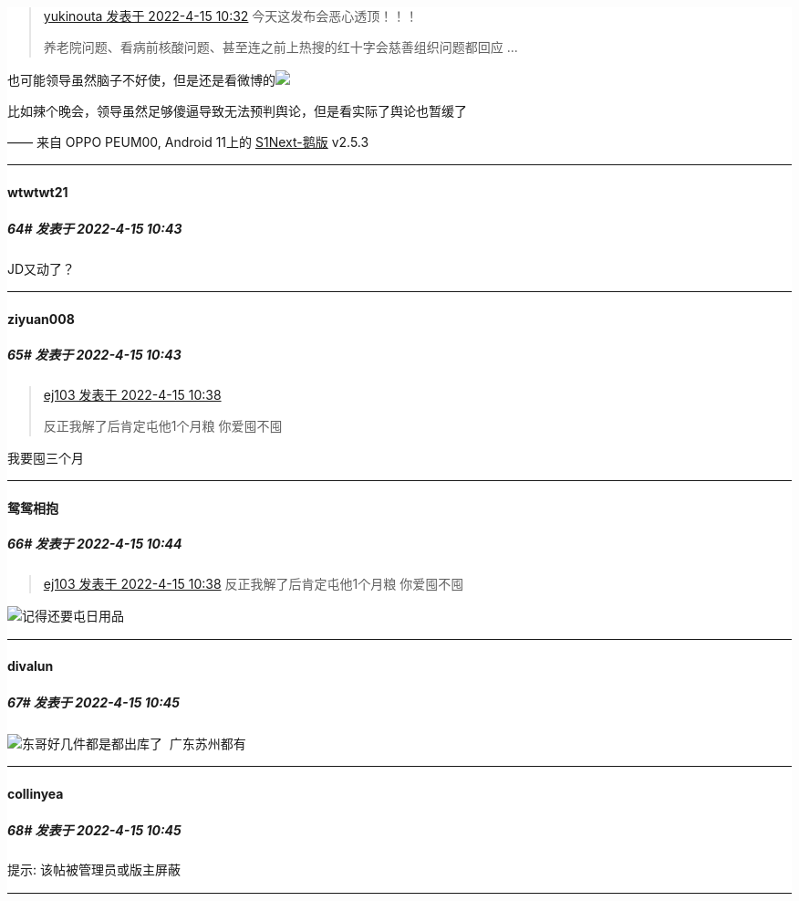 <blockquote><a href="httphttps://bbs.saraba1st.com/2b/forum.php?mod=redirect&amp;goto=findpost&amp;pid=55458737&amp;ptid=2064590" target="_blank">yukinouta 发表于 2022-4-15 10:32</a>
今天这发布会恶心透顶！！！

养老院问题、看病前核酸问题、甚至连之前上热搜的红十字会慈善组织问题都回应 ...</blockquote>
也可能领导虽然脑子不好使，但是还是看微博的<img src="https://static.saraba1st.com/image/smiley/face2017/037.png" referrerpolicy="no-referrer">

比如辣个晚会，领导虽然足够傻逼导致无法预判舆论，但是看实际了舆论也暂缓了

—— 来自 OPPO PEUM00, Android 11上的 [S1Next-鹅版](https://github.com/ykrank/S1-Next/releases) v2.5.3

*****

####  wtwtwt21  
##### 64#       发表于 2022-4-15 10:43

JD又动了？

*****

####  ziyuan008  
##### 65#       发表于 2022-4-15 10:43

<blockquote><a href="httphttps://bbs.saraba1st.com/2b/forum.php?mod=redirect&amp;goto=findpost&amp;pid=55458831&amp;ptid=2064590" target="_blank">ej103 发表于 2022-4-15 10:38</a>

反正我解了后肯定屯他1个月粮 你爱囤不囤</blockquote>
我要囤三个月

*****

####  鸳鸳相抱  
##### 66#       发表于 2022-4-15 10:44

<blockquote><a href="httphttps://bbs.saraba1st.com/2b/forum.php?mod=redirect&amp;goto=findpost&amp;pid=55458831&amp;ptid=2064590" target="_blank">ej103 发表于 2022-4-15 10:38</a>
反正我解了后肯定屯他1个月粮 你爱囤不囤</blockquote>
<img src="https://static.saraba1st.com/image/smiley/face2017/040.png" referrerpolicy="no-referrer">记得还要屯日用品

*****

####  divalun  
##### 67#       发表于 2022-4-15 10:45

<img src="https://static.saraba1st.com/image/smiley/face2017/037.png" referrerpolicy="no-referrer">东哥好几件都是都出库了  广东苏州都有

*****

####  collinyea  
##### 68#       发表于 2022-4-15 10:45

提示: 该帖被管理员或版主屏蔽

*****
